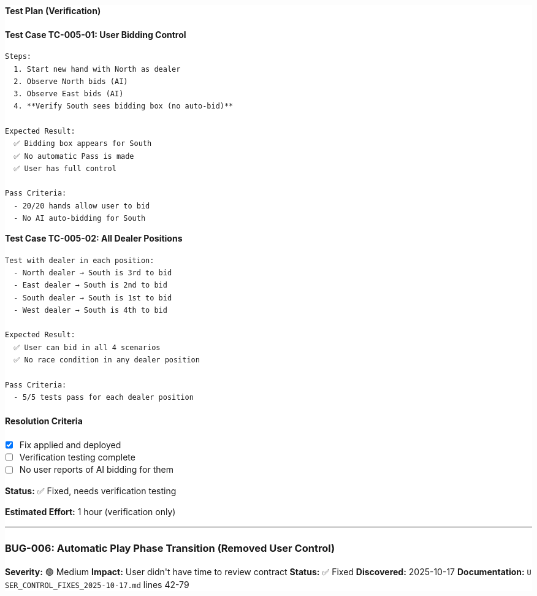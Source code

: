 #### Test Plan (Verification)

**Test Case TC-005-01: User Bidding Control**
```
Steps:
  1. Start new hand with North as dealer
  2. Observe North bids (AI)
  3. Observe East bids (AI)
  4. **Verify South sees bidding box (no auto-bid)**

Expected Result:
  ✅ Bidding box appears for South
  ✅ No automatic Pass is made
  ✅ User has full control

Pass Criteria:
  - 20/20 hands allow user to bid
  - No AI auto-bidding for South
```

**Test Case TC-005-02: All Dealer Positions**
```
Test with dealer in each position:
  - North dealer → South is 3rd to bid
  - East dealer → South is 2nd to bid
  - South dealer → South is 1st to bid
  - West dealer → South is 4th to bid

Expected Result:
  ✅ User can bid in all 4 scenarios
  ✅ No race condition in any dealer position

Pass Criteria:
  - 5/5 tests pass for each dealer position
```

#### Resolution Criteria

- [x] Fix applied and deployed
- [ ] Verification testing complete
- [ ] No user reports of AI bidding for them

**Status:** ✅ Fixed, needs verification testing

**Estimated Effort:** 1 hour (verification only)

---

### BUG-006: Automatic Play Phase Transition (Removed User Control)

**Severity:** 🟢 Medium
**Impact:** User didn't have time to review contract
**Status:** ✅ Fixed
**Discovered:** 2025-10-17
**Documentation:** `USER_CONTROL_FIXES_2025-10-17.md` lines 42-79
